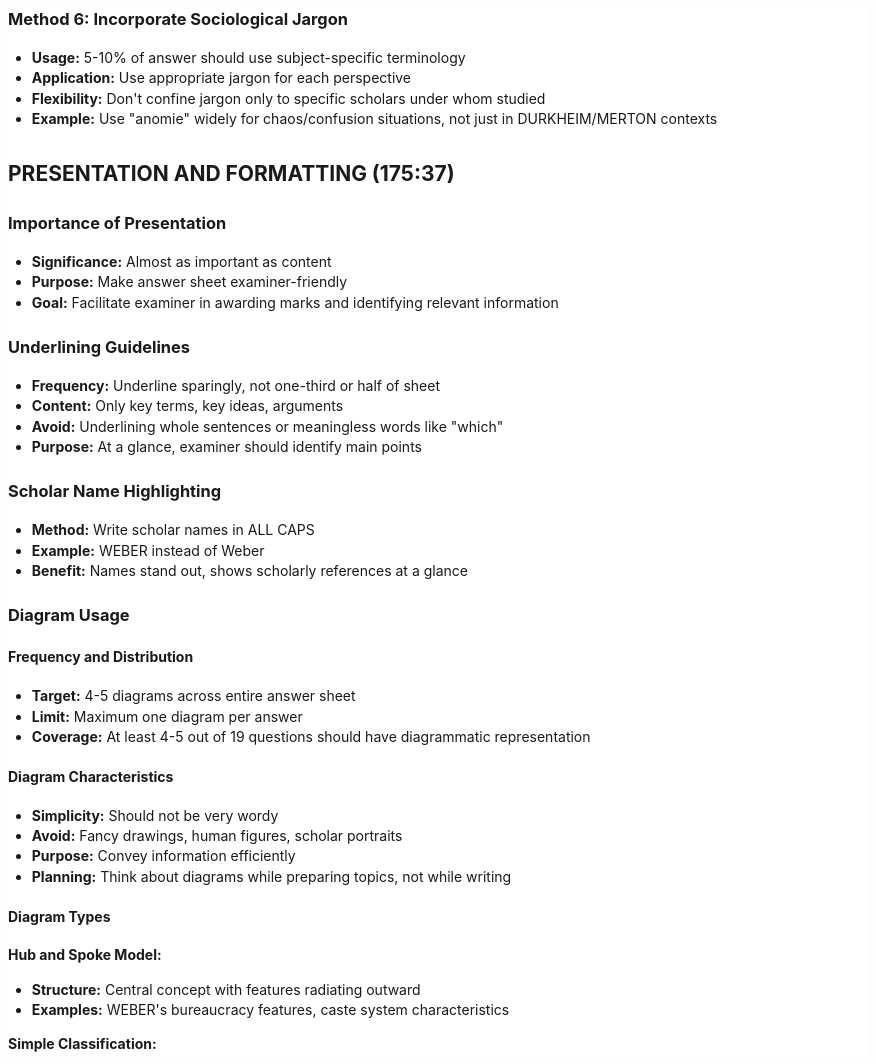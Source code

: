 ### Method 6: Incorporate Sociological Jargon

- **Usage:** 5-10% of answer should use subject-specific terminology
- **Application:** Use appropriate jargon for each perspective
- **Flexibility:** Don't confine jargon only to specific scholars under whom studied
- **Example:** Use "anomie" widely for chaos/confusion situations, not just in DURKHEIM/MERTON contexts

## PRESENTATION AND FORMATTING (175:37)

### Importance of Presentation

- **Significance:** Almost as important as content
- **Purpose:** Make answer sheet examiner-friendly
- **Goal:** Facilitate examiner in awarding marks and identifying relevant information

### Underlining Guidelines

- **Frequency:** Underline sparingly, not one-third or half of sheet
- **Content:** Only key terms, key ideas, arguments
- **Avoid:** Underlining whole sentences or meaningless words like "which"
- **Purpose:** At a glance, examiner should identify main points

### Scholar Name Highlighting

- **Method:** Write scholar names in ALL CAPS
- **Example:** WEBER instead of Weber
- **Benefit:** Names stand out, shows scholarly references at a glance

### Diagram Usage

#### Frequency and Distribution

- **Target:** 4-5 diagrams across entire answer sheet
- **Limit:** Maximum one diagram per answer
- **Coverage:** At least 4-5 out of 19 questions should have diagrammatic representation

#### Diagram Characteristics

- **Simplicity:** Should not be very wordy
- **Avoid:** Fancy drawings, human figures, scholar portraits
- **Purpose:** Convey information efficiently
- **Planning:** Think about diagrams while preparing topics, not while writing

#### Diagram Types

**Hub and Spoke Model:**

- **Structure:** Central concept with features radiating outward
- **Examples:** WEBER's bureaucracy features, caste system characteristics

**Simple Classification:**
